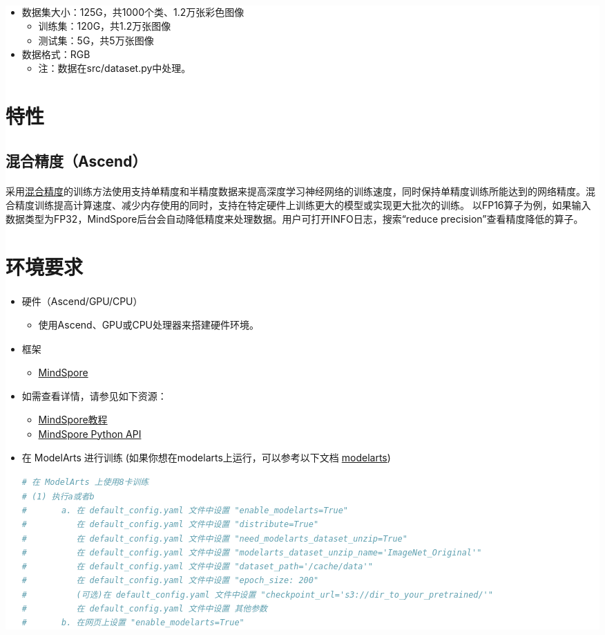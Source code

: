 - 数据集大小：125G，共1000个类、1.2万张彩色图像
    - 训练集：120G，共1.2万张图像
    - 测试集：5G，共5万张图像
- 数据格式：RGB
    - 注：数据在src/dataset.py中处理。

# 特性

## 混合精度（Ascend）

采用[混合精度](https://www.mindspore.cn/docs/programming_guide/zh-CN/master/enable_mixed_precision.html)的训练方法使用支持单精度和半精度数据来提高深度学习神经网络的训练速度，同时保持单精度训练所能达到的网络精度。混合精度训练提高计算速度、减少内存使用的同时，支持在特定硬件上训练更大的模型或实现更大批次的训练。
以FP16算子为例，如果输入数据类型为FP32，MindSpore后台会自动降低精度来处理数据。用户可打开INFO日志，搜索“reduce precision”查看精度降低的算子。

# 环境要求

- 硬件（Ascend/GPU/CPU）
    - 使用Ascend、GPU或CPU处理器来搭建硬件环境。
- 框架
    - [MindSpore](https://www.mindspore.cn/install)
- 如需查看详情，请参见如下资源：
    - [MindSpore教程](https://www.mindspore.cn/tutorials/zh-CN/master/index.html)
    - [MindSpore Python API](https://www.mindspore.cn/docs/api/zh-CN/master/index.html)

- 在 ModelArts 进行训练 (如果你想在modelarts上运行，可以参考以下文档 [modelarts](https://support.huaweicloud.com/modelarts/))

    ```python
    # 在 ModelArts 上使用8卡训练
    # (1) 执行a或者b
    #       a. 在 default_config.yaml 文件中设置 "enable_modelarts=True"
    #          在 default_config.yaml 文件中设置 "distribute=True"
    #          在 default_config.yaml 文件中设置 "need_modelarts_dataset_unzip=True"
    #          在 default_config.yaml 文件中设置 "modelarts_dataset_unzip_name='ImageNet_Original'"
    #          在 default_config.yaml 文件中设置 "dataset_path='/cache/data'"
    #          在 default_config.yaml 文件中设置 "epoch_size: 200"
    #          (可选)在 default_config.yaml 文件中设置 "checkpoint_url='s3://dir_to_your_pretrained/'"
    #          在 default_config.yaml 文件中设置 其他参数
    #       b. 在网页上设置 "enable_modelarts=True"